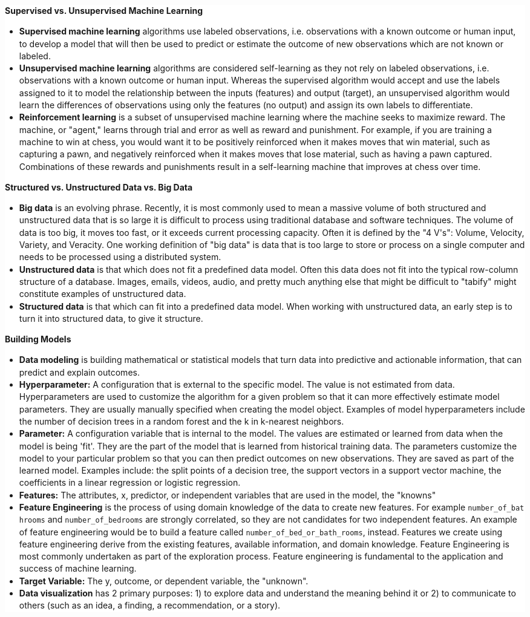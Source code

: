 [^4]: [Data Mining vs Artificial Intelligence vs Machine Learning](http://upfrontanalytics.com/data-mining-vs-artificial-intelligence-vs-machine-learning/)

**Supervised vs. Unsupervised Machine Learning**

- **Supervised machine learning** algorithms use labeled observations, i.e. observations with a known outcome or human input, to develop a model that will then be used to predict or estimate the outcome of new observations which are not known or labeled.
- **Unsupervised machine learning** algorithms are considered self-learning as they not rely on labeled observations, i.e. observations with a known outcome or human input. Whereas the supervised algorithm would accept and use the labels assigned to it to model the relationship between the inputs (features) and output (target), an unsupervised algorithm would learn the differences of observations using only the features (no output) and assign its own labels to differentiate.
- **Reinforcement learning** is a subset of unsupervised machine learning where the machine seeks to maximize reward. The machine, or "agent," learns through trial and error as well as reward and punishment. For example, if you are training a machine to win at chess, you would want it to be positively reinforced when it makes moves that win material, such as capturing a pawn, and negatively reinforced when it makes moves that lose material, such as having a pawn captured. Combinations of these rewards and punishments result in a self-learning machine that improves at chess over time.

**Structured vs. Unstructured Data vs. Big Data**

- **Big data** is an evolving phrase. Recently, it is most commonly used to mean a massive volume of both structured and unstructured data that is so large it is difficult to process using traditional database and software techniques. The volume of data is too big, it moves too fast, or it exceeds current processing capacity. Often it is defined by the "4 V's": Volume, Velocity, Variety, and Veracity. One working definition of "big data" is data that is too large to store or process on a single computer and needs to be processed using a distributed system.
- **Unstructured data** is that which does not fit a predefined data model. Often this data does not fit into the typical row-column structure of a database. Images, emails, videos, audio, and pretty much anything else that might be difficult to "tabify" might constitute examples of unstructured data.
- **Structured data** is that which can fit into a predefined data model. When working with unstructured data, an early step is to turn it into structured data, to give it structure.

**Building Models**

- **Data modeling** is building mathematical or statistical models that turn data into predictive and actionable information, that can predict and explain outcomes.
- **Hyperparameter:** A configuration that is external to the specific model. The value is not estimated from data. Hyperparameters are used to customize the algorithm for a given problem so that it can more effectively estimate model parameters. They are usually manually specified when creating the model object. Examples of model hyperparameters include the number of decision trees in a random forest and the k in k-nearest neighbors.
- **Parameter:** A configuration variable that is internal to the model. The values are estimated or learned from data when the model is being 'fit'. They are the part of the model that is learned from historical training data. The parameters customize the model to your particular problem so that you can then predict outcomes on new observations. They are saved as part of the learned model. Examples include: the split points of a decision tree, the support vectors in a support vector machine, the coefficients in a linear regression or logistic regression.
- **Features:** The  attributes, x, predictor, or independent variables that are used in the model, the "knowns"
- **Feature Engineering** is the process of using domain knowledge of the data to create new features. For example `number_of_bathrooms` and `number_of_bedrooms` are strongly correlated, so they are not candidates for two independent features. An example of feature engineering would be to build a feature called `number_of_bed_or_bath_rooms`, instead. Features we create using feature engineering derive from the existing features, available information, and domain knowledge. Feature Engineering is most commonly undertaken as part of the exploration process. Feature engineering is fundamental to the application and success of machine learning.
- **Target Variable:** The y, outcome, or dependent variable, the "unknown".
- **Data visualization** has 2 primary purposes: 1) to explore data and understand the meaning behind it or 2) to communicate to others (such as an idea, a finding, a recommendation, or a story).


[^1]: Dhar, Vasant, Data Science and Prediction, New York University Stern School of Business, 2012
[ups]: https://money.cnn.com/video/news/2010/12/13/n_cs_ups_no_left_turn.fortune/